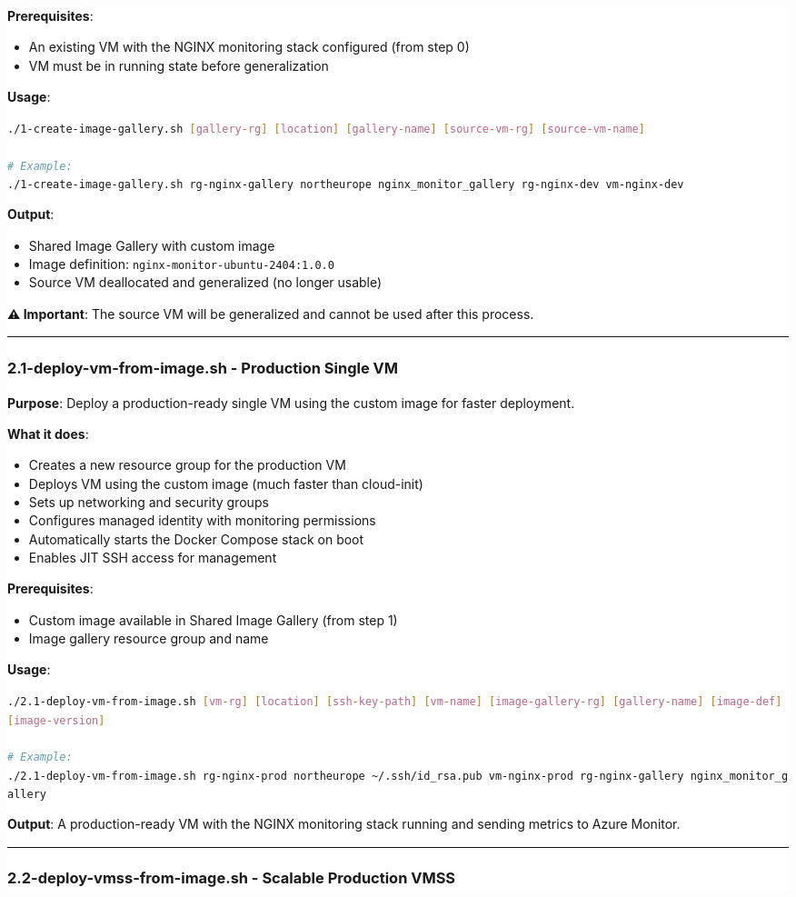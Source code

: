 **Prerequisites**:
- An existing VM with the NGINX monitoring stack configured (from step 0)
- VM must be in running state before generalization

**Usage**:
```bash
./1-create-image-gallery.sh [gallery-rg] [location] [gallery-name] [source-vm-rg] [source-vm-name]

# Example:
./1-create-image-gallery.sh rg-nginx-gallery northeurope nginx_monitor_gallery rg-nginx-dev vm-nginx-dev
```

**Output**:
- Shared Image Gallery with custom image
- Image definition: `nginx-monitor-ubuntu-2404:1.0.0`
- Source VM deallocated and generalized (no longer usable)

**⚠️ Important**: The source VM will be generalized and cannot be used after this process.

---

### 2.1-deploy-vm-from-image.sh - Production Single VM

**Purpose**: Deploy a production-ready single VM using the custom image for faster deployment.

**What it does**:
- Creates a new resource group for the production VM
- Deploys VM using the custom image (much faster than cloud-init)
- Sets up networking and security groups
- Configures managed identity with monitoring permissions
- Automatically starts the Docker Compose stack on boot
- Enables JIT SSH access for management

**Prerequisites**:
- Custom image available in Shared Image Gallery (from step 1)
- Image gallery resource group and name

**Usage**:
```bash
./2.1-deploy-vm-from-image.sh [vm-rg] [location] [ssh-key-path] [vm-name] [image-gallery-rg] [gallery-name] [image-def] [image-version]

# Example:
./2.1-deploy-vm-from-image.sh rg-nginx-prod northeurope ~/.ssh/id_rsa.pub vm-nginx-prod rg-nginx-gallery nginx_monitor_gallery
```

**Output**: A production-ready VM with the NGINX monitoring stack running and sending metrics to Azure Monitor.

---

### 2.2-deploy-vmss-from-image.sh - Scalable Production VMSS
